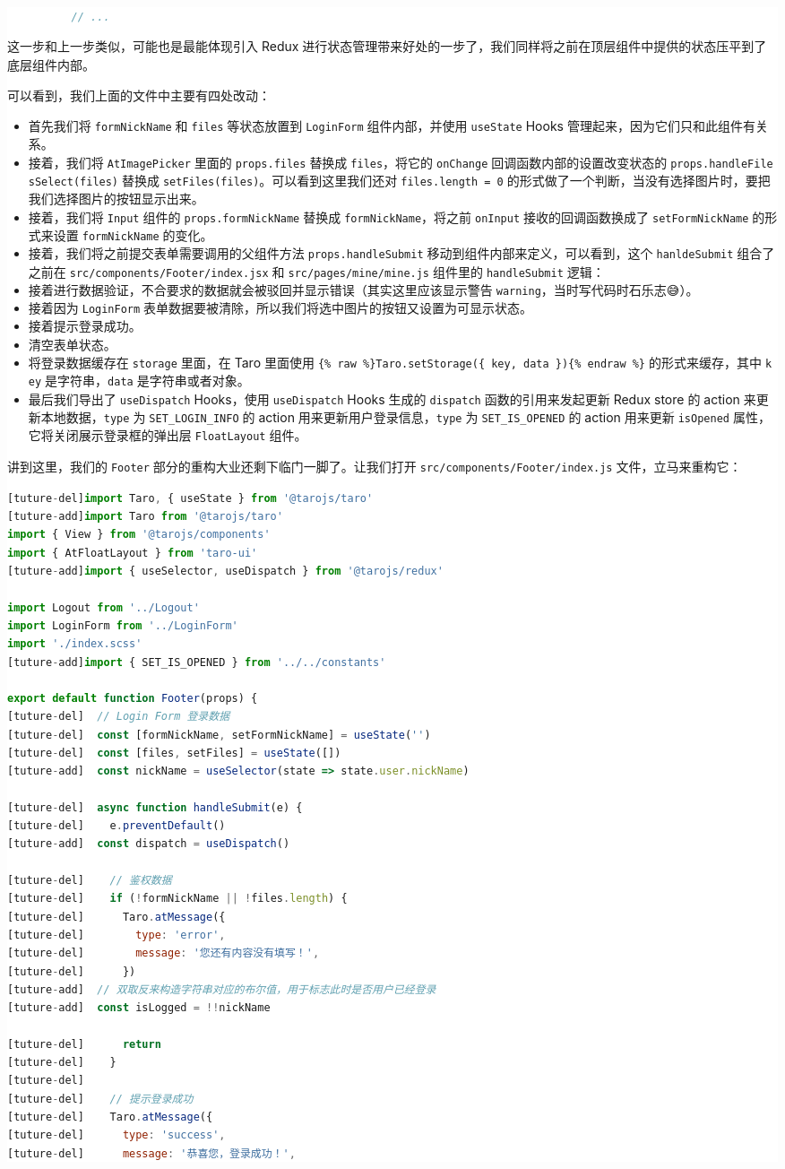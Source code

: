 ```jsx src/components/LoginForm/index.jsx https://github.com/tuture-dev/ultra-club/blob/a3cf715/src/components/LoginForm/index.jsx 查看完整代码
          // ...
```

这一步和上一步类似，可能也是最能体现引入 Redux 进行状态管理带来好处的一步了，我们同样将之前在顶层组件中提供的状态压平到了底层组件内部。

可以看到，我们上面的文件中主要有四处改动：

- 首先我们将 `formNickName` 和 `files` 等状态放置到 `LoginForm` 组件内部，并使用 `useState` Hooks 管理起来，因为它们只和此组件有关系。
- 接着，我们将 `AtImagePicker` 里面的 `props.files` 替换成 `files`，将它的 `onChange` 回调函数内部的设置改变状态的 `props.handleFilesSelect(files)` 替换成 `setFiles(files)`。可以看到这里我们还对 `files.length = 0` 的形式做了一个判断，当没有选择图片时，要把我们选择图片的按钮显示出来。
- 接着，我们将 `Input` 组件的 `props.formNickName` 替换成 `formNickName`，将之前 `onInput` 接收的回调函数换成了 `setFormNickName` 的形式来设置 `formNickName` 的变化。
- 接着，我们将之前提交表单需要调用的父组件方法 `props.handleSubmit` 移动到组件内部来定义，可以看到，这个 `hanldeSubmit` 组合了之前在 `src/components/Footer/index.jsx` 和 `src/pages/mine/mine.js` 组件里的 `handleSubmit` 逻辑：
- 接着进行数据验证，不合要求的数据就会被驳回并显示错误（其实这里应该显示警告 `warning`，当时写代码时石乐志😅）。
- 接着因为 `LoginForm` 表单数据要被清除，所以我们将选中图片的按钮又设置为可显示状态。
- 接着提示登录成功。
- 清空表单状态。
- 将登录数据缓存在 `storage` 里面，在 Taro 里面使用 `{% raw %}Taro.setStorage({ key, data }){% endraw %}` 的形式来缓存，其中 `key` 是字符串，`data` 是字符串或者对象。
- 最后我们导出了 `useDispatch` Hooks，使用 `useDispatch` Hooks 生成的 `dispatch` 函数的引用来发起更新 Redux store 的 action 来更新本地数据，`type` 为 `SET_LOGIN_INFO` 的 action 用来更新用户登录信息，`type` 为 `SET_IS_OPENED` 的 action 用来更新 `isOpened` 属性，它将关闭展示登录框的弹出层 `FloatLayout` 组件。

讲到这里，我们的 `Footer` 部分的重构大业还剩下临门一脚了。让我们打开 `src/components/Footer/index.js` 文件，立马来重构它：

```js src/components/Footer/index.js https://github.com/tuture-dev/ultra-club/blob/a3cf715/src/components/Footer/index.js 查看完整代码
[tuture-del]import Taro, { useState } from '@tarojs/taro'
[tuture-add]import Taro from '@tarojs/taro'
import { View } from '@tarojs/components'
import { AtFloatLayout } from 'taro-ui'
[tuture-add]import { useSelector, useDispatch } from '@tarojs/redux'

import Logout from '../Logout'
import LoginForm from '../LoginForm'
import './index.scss'
[tuture-add]import { SET_IS_OPENED } from '../../constants'

export default function Footer(props) {
[tuture-del]  // Login Form 登录数据
[tuture-del]  const [formNickName, setFormNickName] = useState('')
[tuture-del]  const [files, setFiles] = useState([])
[tuture-add]  const nickName = useSelector(state => state.user.nickName)

[tuture-del]  async function handleSubmit(e) {
[tuture-del]    e.preventDefault()
[tuture-add]  const dispatch = useDispatch()

[tuture-del]    // 鉴权数据
[tuture-del]    if (!formNickName || !files.length) {
[tuture-del]      Taro.atMessage({
[tuture-del]        type: 'error',
[tuture-del]        message: '您还有内容没有填写！',
[tuture-del]      })
[tuture-add]  // 双取反来构造字符串对应的布尔值，用于标志此时是否用户已经登录
[tuture-add]  const isLogged = !!nickName

[tuture-del]      return
[tuture-del]    }
[tuture-del] 
[tuture-del]    // 提示登录成功
[tuture-del]    Taro.atMessage({
[tuture-del]      type: 'success',
[tuture-del]      message: '恭喜您，登录成功！',
```